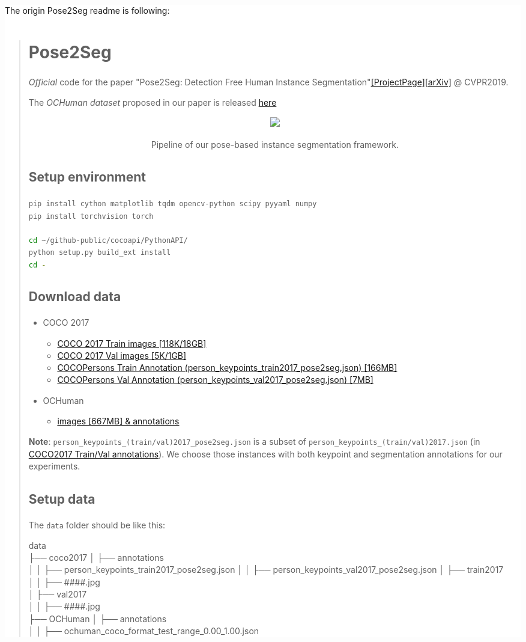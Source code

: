 The origin Pose2Seg readme is following: 
>
># Pose2Seg
>
>*Official* code for the paper "Pose2Seg: Detection Free Human Instance Segmentation"[[ProjectPage]](http://www.liruilong.cn/projects/pose2seg/index.html)[[arXiv]](https://arxiv.org/abs/1803.10683) @ CVPR2019.
>
>The *OCHuman dataset* proposed in our paper is released [here](https://github.com/liruilong940607/OCHumanApi)
>
><div align="center">
><img src="figures/pipeline.jpg" width="1000px"/>
><p> Pipeline of our pose-based instance segmentation framework.</p>
></div>
>
>## Setup environment
>
>``` bash
>pip install cython matplotlib tqdm opencv-python scipy pyyaml numpy
>pip install torchvision torch
>
>cd ~/github-public/cocoapi/PythonAPI/
>python setup.py build_ext install
>cd -
>```
>
>## Download data
>
>- COCO 2017
>    - [COCO 2017 Train images [118K/18GB]](http://images.cocodataset.org/zips/train2017.zip)
>    - [COCO 2017 Val images [5K/1GB]](http://images.cocodataset.org/zips/val2017.zip)
>    - [COCOPersons Train Annotation (person_keypoints_train2017_pose2seg.json) [166MB]](https://github.com/liruilong940607/Pose2Seg/releases/download/data/person_keypoints_train2017_pose2seg.json)
>    - [COCOPersons Val Annotation (person_keypoints_val2017_pose2seg.json) [7MB]](https://github.com/liruilong940607/Pose2Seg/releases/download/data/person_keypoints_val2017_pose2seg.json)
>    
>- OCHuman
>    - [images [667MB] & annotations](https://cg.cs.tsinghua.edu.cn/dataset/form.html?dataset=ochuman)
>    
>**Note**: 
>`person_keypoints_(train/val)2017_pose2seg.json` is a subset of `person_keypoints_(train/val)2017.json` (in [COCO2017 Train/Val annotations](http://images.cocodataset.org/annotations/annotations_trainval2017.zip)). We choose those instances with both keypoint and segmentation annotations for our experiments.
>
>## Setup data
>
>The `data` folder should be like this:
>
>    data  
>    ├── coco2017
>    │   ├── annotations  
>    │   │   ├── person_keypoints_train2017_pose2seg.json 
>    │   │   ├── person_keypoints_val2017_pose2seg.json 
>    │   ├── train2017  
>    │   │   ├── ####.jpg  
>    │   ├── val2017  
>    │   │   ├── ####.jpg  
>    ├── OCHuman 
>    │   ├── annotations  
>    │   │   ├── ochuman_coco_format_test_range_0.00_1.00.json   